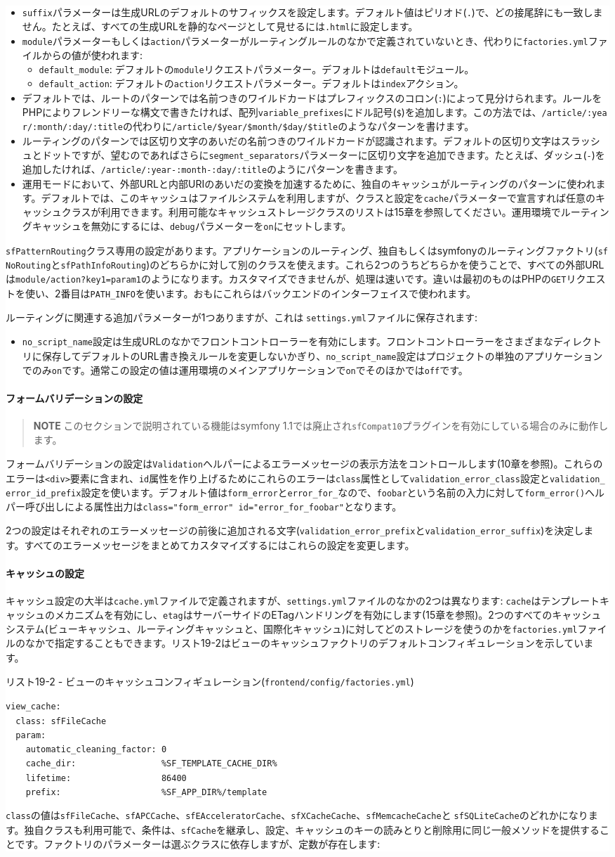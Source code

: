   * `suffix`パラメーターは生成URLのデフォルトのサフィックスを設定します。デフォルト値はピリオド(`.`)で、どの接尾辞にも一致しません。たとえば、すべての生成URLを静的なページとして見せるには`.html`に設定します。
  * `module`パラメーターもしくは`action`パラメーターがルーティングルールのなかで定義されていないとき、代わりに`factories.yml`ファイルからの値が使われます:
    * `default_module`: デフォルトの`module`リクエストパラメーター。デフォルトは`default`モジュール。
    * `default_action`: デフォルトの`action`リクエストパラメーター。デフォルトは`index`アクション。
  * デフォルトでは、ルートのパターンでは名前つきのワイルドカードはプレフィックスのコロン(`:`)によって見分けられます。ルールをPHPによりフレンドリーな構文で書きたければ、配列`variable_prefixes`にドル記号(`$`)を追加します。この方法では、`/article/:year/:month/:day/:title`の代わりに`/article/$year/$month/$day/$title`のようなパターンを書けます。
  * ルーティングのパターンでは区切り文字のあいだの名前つきのワイルドカードが認識されます。デフォルトの区切り文字はスラッシュとドットですが、望むのであればさらに`segment_separators`パラメーターに区切り文字を追加できます。たとえば、ダッシュ(`-`)を追加したければ、`/article/:year-:month-:day/:title`のようにパターンを書きます。
  * 運用モードにおいて、外部URLと内部URIのあいだの変換を加速するために、独自のキャッシュがルーティングのパターンに使われます。デフォルトでは、このキャッシュはファイルシステムを利用しますが、クラスと設定を`cache`パラメーターで宣言すれば任意のキャッシュクラスが利用できます。利用可能なキャッシュストレージクラスのリストは15章を参照してください。運用環境でルーティングキャッシュを無効にするには、`debug`パラメーターを`on`にセットします。

`sfPatternRouting`クラス専用の設定があります。アプリケーションのルーティング、独自もしくはsymfonyのルーティングファクトリ(`sfNoRouting`と`sfPathInfoRouting`)のどちらかに対して別のクラスを使えます。これら2つのうちどちらかを使うことで、すべての外部URLは`module/action?key1=param1`のようになります。カスタマイズできませんが、処理は速いです。違いは最初のものはPHPの`GET`リクエストを使い、2番目は`PATH_INFO`を使います。おもにこれらはバックエンドのインターフェイスで使われます。

ルーティングに関連する追加パラメーターが1つありますが、これは `settings.yml`ファイルに保存されます:

  * `no_script_name`設定は生成URLのなかでフロントコントローラーを有効にします。フロントコントローラーをさまざまなディレクトリに保存してデフォルトのURL書き換えルールを変更しないかぎり、`no_script_name`設定はプロジェクトの単独のアプリケーションでのみ`on`です。通常この設定の値は運用環境のメインアプリケーションで`on`でそのほかでは`off`です。

#### フォームバリデーションの設定

>**NOTE**
>このセクションで説明されている機能はsymfony 1.1では廃止され`sfCompat10`プラグインを有効にしている場合のみに動作します。

フォームバリデーションの設定は`Validation`ヘルパーによるエラーメッセージの表示方法をコントロールします(10章を参照)。これらのエラーは`<div>`要素に含まれ、`id`属性を作り上げるためにこれらのエラーは`class`属性として`validation_error_class`設定と`validation_error_id_prefix`設定を使います。デフォルト値は`form_error`と`error_for_`なので、`foobar`という名前の入力に対して`form_error()`ヘルパー呼び出しによる属性出力は`class="form_error" id="error_for_foobar"`となります。

2つの設定はそれぞれのエラーメッセージの前後に追加される文字(`validation_error_prefix`と`validation_error_suffix`)を決定します。すべてのエラーメッセージをまとめてカスタマイズするにはこれらの設定を変更します。

#### キャッシュの設定

キャッシュ設定の大半は`cache.yml`ファイルで定義されますが、`settings.yml`ファイルのなかの2つは異なります: `cache`はテンプレートキャッシュのメカニズムを有効にし、`etag`はサーバーサイドのETagハンドリングを有効にします(15章を参照)。2つのすべてのキャッシュシステム(ビューキャッシュ、ルーティングキャッシュと、国際化キャッシュ)に対してどのストレージを使うのかを`factories.yml`ファイルのなかで指定することもできます。リスト19-2はビューのキャッシュファクトリのデフォルトコンフィギュレーションを示しています。

リスト19-2 - ビューのキャッシュコンフィギュレーション(`frontend/config/factories.yml`)

    view_cache:
      class: sfFileCache
      param:
        automatic_cleaning_factor: 0
        cache_dir:                 %SF_TEMPLATE_CACHE_DIR%
        lifetime:                  86400
        prefix:                    %SF_APP_DIR%/template

`class`の値は`sfFileCache`、`sfAPCCache`、`sfEAcceleratorCache`、`sfXCacheCache`、`sfMemcacheCache`と `sfSQLiteCache`のどれかになります。独自クラスも利用可能で、条件は、`sfCache`を継承し、設定、キャッシュのキーの読みとりと削除用に同じ一般メソッドを提供することです。ファクトリのパラメーターは選ぶクラスに依存しますが、定数が存在します:
